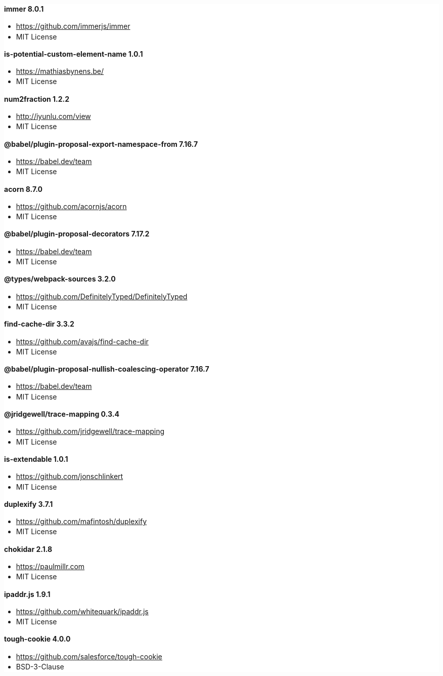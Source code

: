 __immer 8.0.1__
 * https://github.com/immerjs/immer
 * MIT License

__is-potential-custom-element-name 1.0.1__
 * https://mathiasbynens.be/
 * MIT License

__num2fraction 1.2.2__
 * http://iyunlu.com/view
 * MIT License

__@babel/plugin-proposal-export-namespace-from 7.16.7__
 * https://babel.dev/team
 * MIT License

__acorn 8.7.0__
 * https://github.com/acornjs/acorn
 * MIT License

__@babel/plugin-proposal-decorators 7.17.2__
 * https://babel.dev/team
 * MIT License

__@types/webpack-sources 3.2.0__
 * https://github.com/DefinitelyTyped/DefinitelyTyped
 * MIT License

__find-cache-dir 3.3.2__
 * https://github.com/avajs/find-cache-dir
 * MIT License

__@babel/plugin-proposal-nullish-coalescing-operator 7.16.7__
 * https://babel.dev/team
 * MIT License

__@jridgewell/trace-mapping 0.3.4__
 * https://github.com/jridgewell/trace-mapping
 * MIT License

__is-extendable 1.0.1__
 * https://github.com/jonschlinkert
 * MIT License

__duplexify 3.7.1__
 * https://github.com/mafintosh/duplexify
 * MIT License

__chokidar 2.1.8__
 * https://paulmillr.com
 * MIT License

__ipaddr.js 1.9.1__
 * https://github.com/whitequark/ipaddr.js
 * MIT License

__tough-cookie 4.0.0__
 * https://github.com/salesforce/tough-cookie
 * BSD-3-Clause
